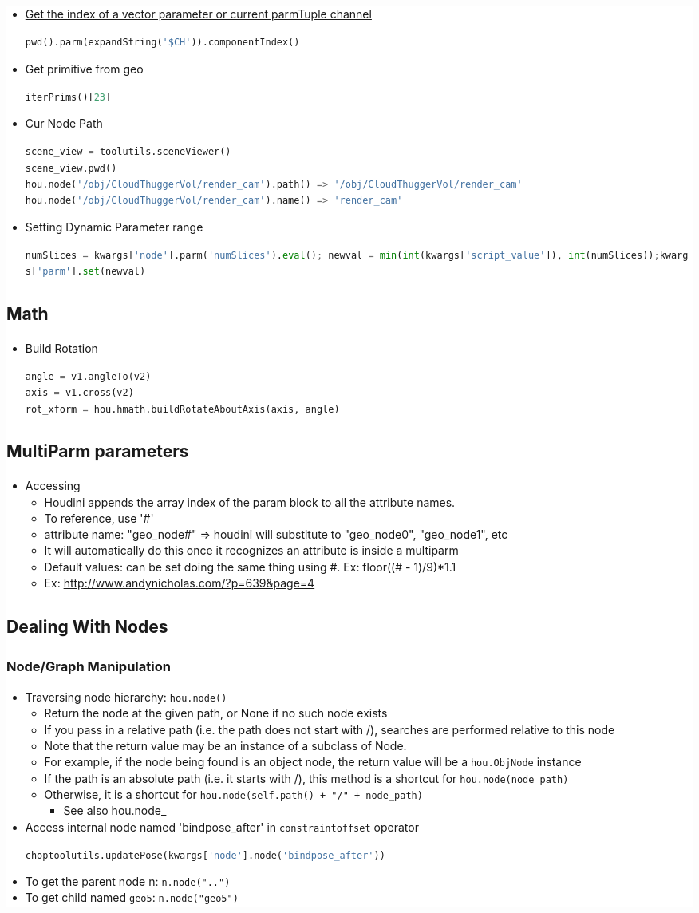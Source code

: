 - [Get the index of a vector parameter or current parmTuple channel](https://sites.google.com/site/fujitarium/Houdini/python-houdini/python-template/select-point-prim)
  ```python
  pwd().parm(expandString('$CH')).componentIndex()
  ```


- Get primitive from geo
  ```python
  iterPrims()[23]
  ```

- Cur Node Path
  ```python
  scene_view = toolutils.sceneViewer()
  scene_view.pwd()
  hou.node('/obj/CloudThuggerVol/render_cam').path() => '/obj/CloudThuggerVol/render_cam'
  hou.node('/obj/CloudThuggerVol/render_cam').name() => 'render_cam'
  ```


- Setting Dynamic Parameter range
  ```python
  numSlices = kwargs['node'].parm('numSlices').eval(); newval = min(int(kwargs['script_value']), int(numSlices));kwargs['parm'].set(newval)
  ```

## Math

- Build Rotation
  ```python
  angle = v1.angleTo(v2)
  axis = v1.cross(v2)
  rot_xform = hou.hmath.buildRotateAboutAxis(axis, angle)
  ```

## MultiParm parameters


- Accessing
  - Houdini appends the array index of the param block to all the attribute names.
  - To reference, use '#'
  - attribute name: "geo_node#" => houdini will substitute to "geo_node0", "geo_node1", etc
  - It will automatically do this once it recognizes an attribute is inside a multiparm
  - Default values: can be set doing the same thing using #. Ex: floor((# - 1)/9)*1.1
  - Ex: http://www.andynicholas.com/?p=639&page=4

## Dealing With Nodes

### Node/Graph Manipulation

- Traversing node hierarchy: `hou.node()`
  - Return the node at the given path, or None if no such node exists
  - If you pass in a relative path (i.e. the path does not start with /), searches are performed relative to this node
  - Note that the return value may be an instance of a subclass of Node.
  - For example, if the node being found is an object node, the return value will be a `hou.ObjNode` instance
  - If the path is an absolute path (i.e. it starts with /), this method is a shortcut for `hou.node(node_path)`
  - Otherwise, it is a shortcut for `hou.node(self.path() + "/" + node_path)`
    - See also hou.node_
- Access internal node named 'bindpose_after' in `constraintoffset` operator
  ```python
  choptoolutils.updatePose(kwargs['node'].node('bindpose_after'))
  ```
- To get the parent node n:      `n.node("..")`
- To get child named `geo5`:     `n.node("geo5")`